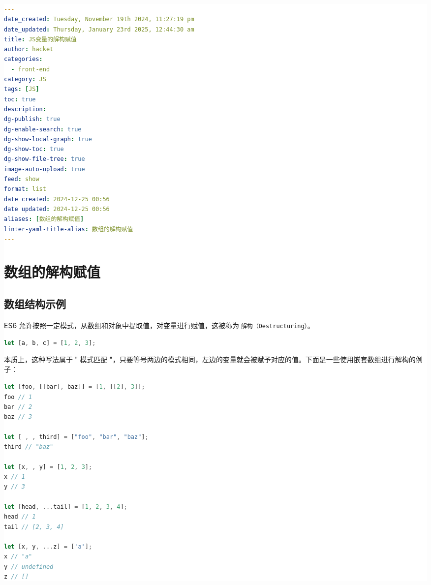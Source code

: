 ```yaml
---
date_created: Tuesday, November 19th 2024, 11:27:19 pm
date_updated: Thursday, January 23rd 2025, 12:44:30 am
title: JS变量的解构赋值
author: hacket
categories:
  - front-end
category: JS
tags: [JS]
toc: true
description: 
dg-publish: true
dg-enable-search: true
dg-show-local-graph: true
dg-show-toc: true
dg-show-file-tree: true
image-auto-upload: true
feed: show
format: list
date created: 2024-12-25 00:56
date updated: 2024-12-25 00:56
aliases: [数组的解构赋值]
linter-yaml-title-alias: 数组的解构赋值
---
```


# 数组的解构赋值

## 数组结构示例

ES6 允许按照一定模式，从数组和对象中提取值，对变量进行赋值，这被称为 `解构（Destructuring）`。

```javascript
let [a, b, c] = [1, 2, 3];
```

本质上，这种写法属于 " 模式匹配 "，只要等号两边的模式相同，左边的变量就会被赋予对应的值。下面是一些使用嵌套数组进行解构的例子：

```javascript
let [foo, [[bar], baz]] = [1, [[2], 3]];
foo // 1
bar // 2
baz // 3

let [ , , third] = ["foo", "bar", "baz"];
third // "baz"

let [x, , y] = [1, 2, 3];
x // 1
y // 3

let [head, ...tail] = [1, 2, 3, 4];
head // 1
tail // [2, 3, 4]

let [x, y, ...z] = ['a'];
x // "a"
y // undefined
z // []
```
